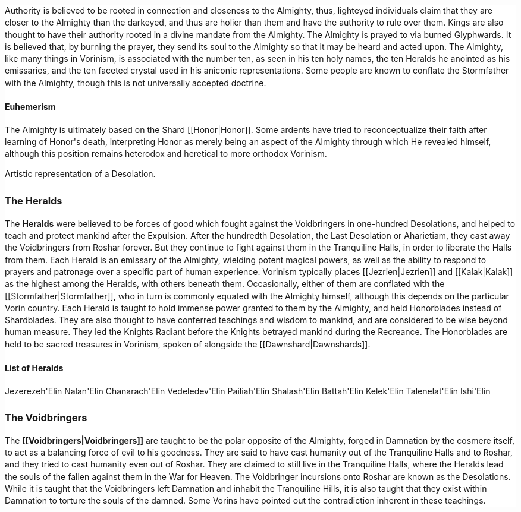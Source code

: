 Authority is believed to be rooted in connection and closeness to the Almighty, thus, lighteyed individuals claim that they are closer to the Almighty than the darkeyed, and thus are holier than them and have the authority to rule over them. Kings are also thought to have their authority rooted in a divine mandate from the Almighty.
The Almighty is prayed to via burned Glyphwards. It is believed that, by burning the prayer, they send its soul to the Almighty so that it may be heard and acted upon.
The Almighty, like many things in Vorinism, is associated with the number ten, as seen in his ten holy names, the ten Heralds he anointed as his emissaries, and the ten faceted crystal used in his aniconic representations.
Some people are known to conflate the Stormfather with the Almighty, though this is not universally accepted doctrine.

#### Euhemerism
The Almighty is ultimately based on the Shard [[Honor\|Honor]]. Some ardents have tried to reconceptualize their faith after learning of Honor's death, interpreting Honor as merely being an aspect of the Almighty through which He revealed himself, although this position remains heterodox and heretical to more orthodox Vorinism.

  Artistic representation of a Desolation.
### The Heralds
The **Heralds** were believed to be forces of good which fought against the Voidbringers in one-hundred Desolations, and helped to teach and protect mankind after the Expulsion. After the hundredth Desolation, the Last Desolation or Aharietiam, they cast away the Voidbringers from Roshar forever. But they continue to fight against them in the Tranquiline Halls, in order to liberate the Halls from them.
Each Herald is an emissary of the Almighty, wielding potent magical powers, as well as the ability to respond to prayers and patronage over a specific part of human experience. Vorinism typically places [[Jezrien\|Jezrien]] and [[Kalak\|Kalak]] as the highest among the Heralds, with others beneath them. Occasionally, either of them are conflated with the [[Stormfather\|Stormfather]], who in turn is commonly equated with the Almighty himself, although this depends on the particular Vorin country.
Each Herald is taught to hold immense power granted to them by the Almighty, and held Honorblades instead of Shardblades. They are also thought to have conferred teachings and wisdom to mankind, and are considered to be wise beyond human measure. They led the Knights Radiant before the Knights betrayed mankind during the Recreance.
The Honorblades are held to be sacred treasures in Vorinism, spoken of alongside the [[Dawnshard\|Dawnshards]].

#### List of Heralds

Jezerezeh'Elin
Nalan'Elin
Chanarach'Elin
Vedeledev'Elin
Pailiah'Elin
Shalash'Elin
Battah'Elin
Kelek'Elin
Talenelat'Elin
Ishi'Elin

### The Voidbringers
The **[[Voidbringers\|Voidbringers]]** are taught to be the polar opposite of the Almighty, forged in Damnation by the cosmere itself, to act as a balancing force of evil to his goodness. They are said to have cast humanity out of the Tranquiline Halls and to Roshar, and they tried to cast humanity even out of Roshar. They are claimed to still live in the Tranquiline Halls, where the Heralds lead the souls of the fallen against them in the War for Heaven. The Voidbringer incursions onto Roshar are known as the Desolations.
While it is taught that the Voidbringers left Damnation and inhabit the Tranquiline Hills, it is also taught that they exist within Damnation to torture the souls of the damned. Some Vorins have pointed out the contradiction inherent in these teachings.